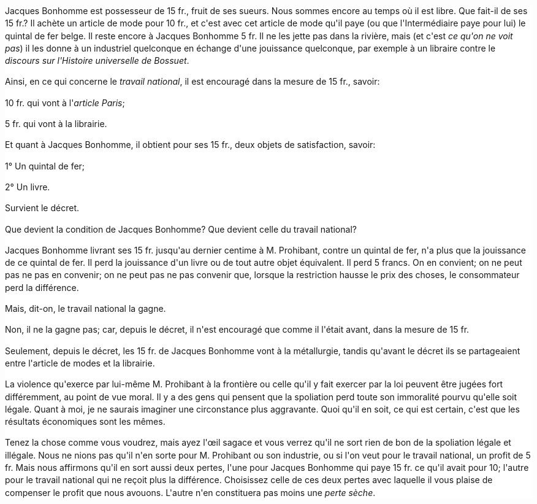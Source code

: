 Jacques Bonhomme est possesseur de 15 fr., fruit de ses sueurs. Nous sommes
encore au temps où il est libre. Que fait-il de ses 15 fr.? Il achète un article
de mode pour 10 fr., et c'est avec cet article de mode qu'il paye (ou que
l'Intermédiaire paye pour lui) le quintal de fer belge. Il reste encore à
Jacques Bonhomme 5 fr. Il ne les jette pas dans la rivière, mais (et c'est *ce
qu'on ne voit pas*) il les donne à un industriel quelconque en échange d'une
jouissance quelconque, par exemple à un libraire contre le *discours sur
l'Histoire universelle de Bossuet*.

Ainsi, en ce qui concerne le *travail national*, il est encouragé dans la mesure
de 15 fr., savoir:

10 fr. qui vont à l'*article Paris*;

5 fr. qui vont à la librairie.

Et quant à Jacques Bonhomme, il obtient pour ses 15 fr., deux objets de
satisfaction, savoir:

1° Un quintal de fer;

2° Un livre.

Survient le décret.

Que devient la condition de Jacques Bonhomme? Que devient celle du
travail national?

Jacques Bonhomme livrant ses 15 fr. jusqu'au dernier centime à M.  Prohibant,
contre un quintal de fer, n'a plus que la jouissance de ce quintal de fer. Il
perd la jouissance d'un livre ou de tout autre objet équivalent. Il perd 5
francs. On en convient; on ne peut pas ne pas en convenir; on ne peut pas ne pas
convenir que, lorsque la restriction hausse le prix des choses, le consommateur
perd la différence.

Mais, dit-on, le travail national la gagne.

Non, il ne la gagne pas; car, depuis le décret, il n'est encouragé que comme il
l'était avant, dans la mesure de 15 fr.

Seulement, depuis le décret, les 15 fr. de Jacques Bonhomme vont à la
métallurgie, tandis qu'avant le décret ils se partageaient entre l'article de
modes et la librairie.

La violence qu'exerce par lui-même M. Prohibant à la frontière ou celle qu'il y
fait exercer par la loi peuvent être jugées fort différemment, au point de vue
moral. Il y a des gens qui pensent que la spoliation perd toute son immoralité
pourvu qu'elle soit légale. Quant à moi, je ne saurais imaginer une circonstance
plus aggravante. Quoi qu'il en soit, ce qui est certain, c'est que les résultats
économiques sont les mêmes.

Tenez la chose comme vous voudrez, mais ayez l'œil sagace et vous verrez qu'il
ne sort rien de bon de la spoliation légale et illégale. Nous ne nions pas qu'il
n'en sorte pour M. Prohibant ou son industrie, ou si l'on veut pour le travail
national, un profit de 5 fr. Mais nous affirmons qu'il en sort aussi deux
pertes, l'une pour Jacques Bonhomme qui paye 15 fr. ce qu'il avait pour 10;
l'autre pour le travail national qui ne reçoit plus la différence. Choisissez
celle de ces deux pertes avec laquelle il vous plaise de compenser le profit que
nous avouons.  L'autre n'en constituera pas moins une *perte sèche*.
